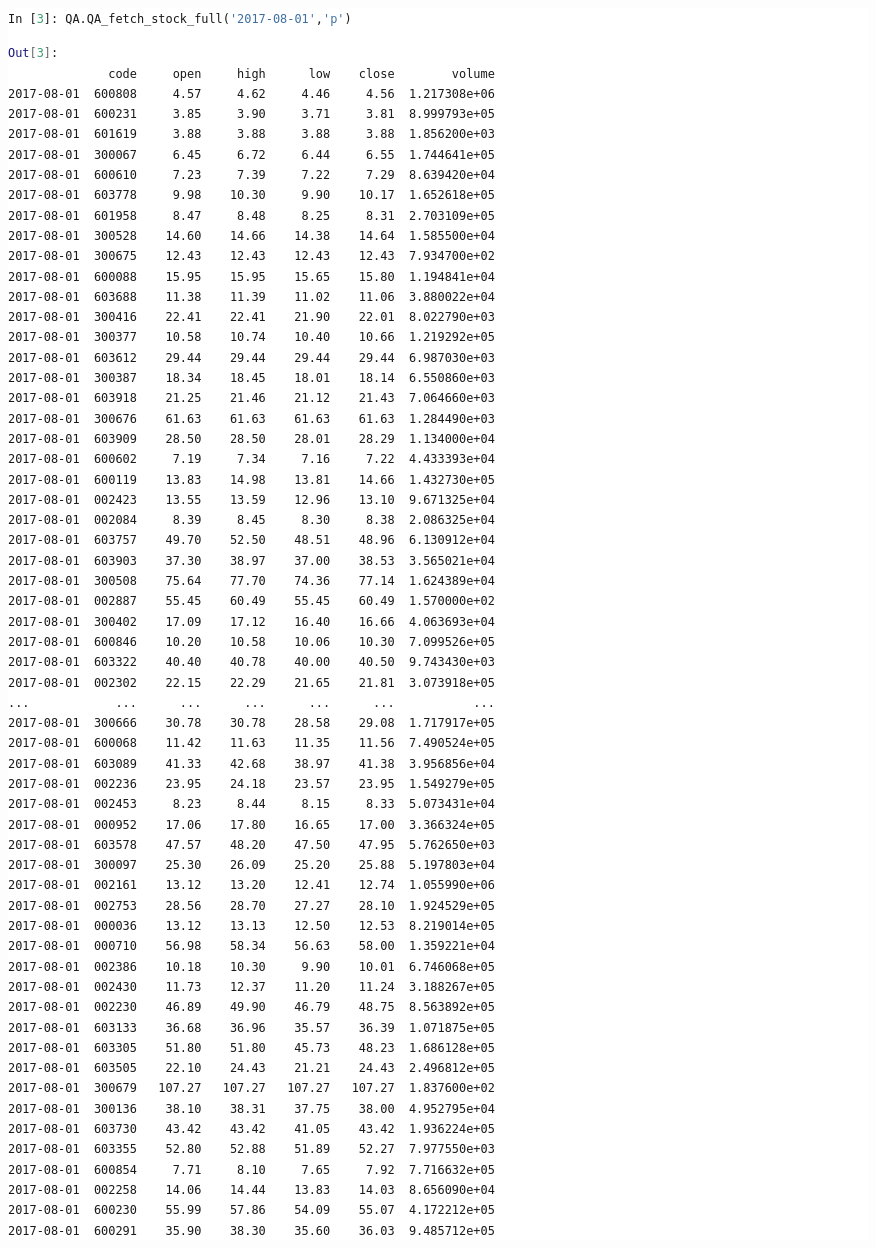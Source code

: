 ```bash
```
```python
In [3]: QA.QA_fetch_stock_full('2017-08-01','p')
```
```bash
Out[3]:
              code     open     high      low    close        volume
2017-08-01  600808     4.57     4.62     4.46     4.56  1.217308e+06
2017-08-01  600231     3.85     3.90     3.71     3.81  8.999793e+05
2017-08-01  601619     3.88     3.88     3.88     3.88  1.856200e+03
2017-08-01  300067     6.45     6.72     6.44     6.55  1.744641e+05
2017-08-01  600610     7.23     7.39     7.22     7.29  8.639420e+04
2017-08-01  603778     9.98    10.30     9.90    10.17  1.652618e+05
2017-08-01  601958     8.47     8.48     8.25     8.31  2.703109e+05
2017-08-01  300528    14.60    14.66    14.38    14.64  1.585500e+04
2017-08-01  300675    12.43    12.43    12.43    12.43  7.934700e+02
2017-08-01  600088    15.95    15.95    15.65    15.80  1.194841e+04
2017-08-01  603688    11.38    11.39    11.02    11.06  3.880022e+04
2017-08-01  300416    22.41    22.41    21.90    22.01  8.022790e+03
2017-08-01  300377    10.58    10.74    10.40    10.66  1.219292e+05
2017-08-01  603612    29.44    29.44    29.44    29.44  6.987030e+03
2017-08-01  300387    18.34    18.45    18.01    18.14  6.550860e+03
2017-08-01  603918    21.25    21.46    21.12    21.43  7.064660e+03
2017-08-01  300676    61.63    61.63    61.63    61.63  1.284490e+03
2017-08-01  603909    28.50    28.50    28.01    28.29  1.134000e+04
2017-08-01  600602     7.19     7.34     7.16     7.22  4.433393e+04
2017-08-01  600119    13.83    14.98    13.81    14.66  1.432730e+05
2017-08-01  002423    13.55    13.59    12.96    13.10  9.671325e+04
2017-08-01  002084     8.39     8.45     8.30     8.38  2.086325e+04
2017-08-01  603757    49.70    52.50    48.51    48.96  6.130912e+04
2017-08-01  603903    37.30    38.97    37.00    38.53  3.565021e+04
2017-08-01  300508    75.64    77.70    74.36    77.14  1.624389e+04
2017-08-01  002887    55.45    60.49    55.45    60.49  1.570000e+02
2017-08-01  300402    17.09    17.12    16.40    16.66  4.063693e+04
2017-08-01  600846    10.20    10.58    10.06    10.30  7.099526e+05
2017-08-01  603322    40.40    40.78    40.00    40.50  9.743430e+03
2017-08-01  002302    22.15    22.29    21.65    21.81  3.073918e+05
...            ...      ...      ...      ...      ...           ...
2017-08-01  300666    30.78    30.78    28.58    29.08  1.717917e+05
2017-08-01  600068    11.42    11.63    11.35    11.56  7.490524e+05
2017-08-01  603089    41.33    42.68    38.97    41.38  3.956856e+04
2017-08-01  002236    23.95    24.18    23.57    23.95  1.549279e+05
2017-08-01  002453     8.23     8.44     8.15     8.33  5.073431e+04
2017-08-01  000952    17.06    17.80    16.65    17.00  3.366324e+05
2017-08-01  603578    47.57    48.20    47.50    47.95  5.762650e+03
2017-08-01  300097    25.30    26.09    25.20    25.88  5.197803e+04
2017-08-01  002161    13.12    13.20    12.41    12.74  1.055990e+06
2017-08-01  002753    28.56    28.70    27.27    28.10  1.924529e+05
2017-08-01  000036    13.12    13.13    12.50    12.53  8.219014e+05
2017-08-01  000710    56.98    58.34    56.63    58.00  1.359221e+04
2017-08-01  002386    10.18    10.30     9.90    10.01  6.746068e+05
2017-08-01  002430    11.73    12.37    11.20    11.24  3.188267e+05
2017-08-01  002230    46.89    49.90    46.79    48.75  8.563892e+05
2017-08-01  603133    36.68    36.96    35.57    36.39  1.071875e+05
2017-08-01  603305    51.80    51.80    45.73    48.23  1.686128e+05
2017-08-01  603505    22.10    24.43    21.21    24.43  2.496812e+05
2017-08-01  300679   107.27   107.27   107.27   107.27  1.837600e+02
2017-08-01  300136    38.10    38.31    37.75    38.00  4.952795e+04
2017-08-01  603730    43.42    43.42    41.05    43.42  1.936224e+05
2017-08-01  603355    52.80    52.88    51.89    52.27  7.977550e+03
2017-08-01  600854     7.71     8.10     7.65     7.92  7.716632e+05
2017-08-01  002258    14.06    14.44    13.83    14.03  8.656090e+04
2017-08-01  600230    55.99    57.86    54.09    55.07  4.172212e+05
2017-08-01  600291    35.90    38.30    35.60    36.03  9.485712e+05
```